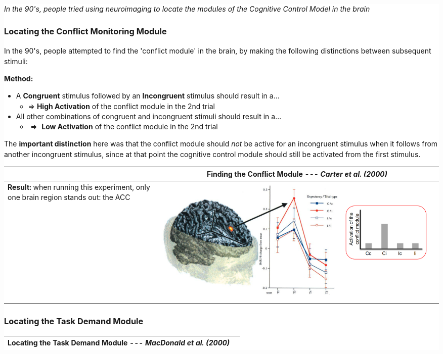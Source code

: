 _In the 90's, people tried using neuroimaging to locate the modules of the Cognitive Control Model in the brain_

### Locating the Conflict Monitoring Module

In the 90's, people attempted to find the 'conflict module' in the brain, by making the following distinctions between subsequent stimuli:

**Method:**

- A **Congruent** stimulus followed by an **Incongruent** stimulus should result in a...
  - $\Rightarrow$ **High Activation** of the conflict module in the 2nd trial
- All other combinations of congruent and incongruent stimuli should result in a...
  - $\Rightarrow​$ **Low Activation** of the conflict module in the 2nd trial

The **important distinction** here was that the conflict module should _not_ be active for an incongruent stimulus when it follows from another incongruent stimulus, since at that point the cognitive control module should still be activated from the first stimulus.

|                                                              | Finding the Conflict Module --- _Carter et al. (2000)_ |
| ------------------------------------------------------------ | ------------------------------------------------------ |
| **Result:** when running this experiment, only one brain region stands out: the ACC | ![](images/l2s35.PNG)                                  |



### Locating the Task Demand Module

| Locating the Task Demand Module --- _MacDonald et al. (2000)_ |                       |
| ------------------------------------------------------------ | --------------------- |